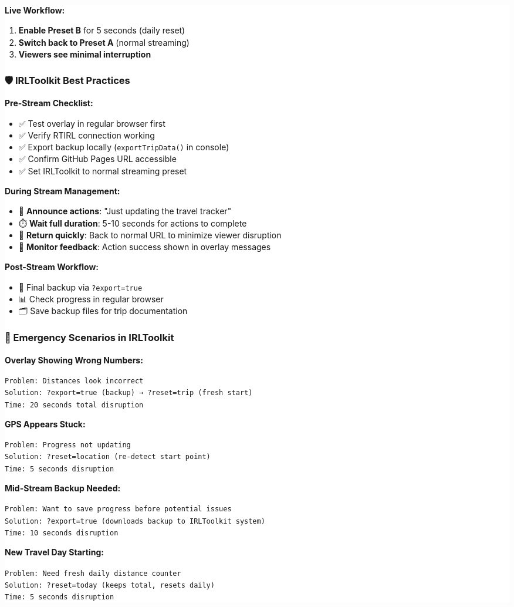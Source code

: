 **Live Workflow:**

1. **Enable Preset B** for 5 seconds (daily reset)
2. **Switch back to Preset A** (normal streaming)
3. **Viewers see minimal interruption**

### **🛡️ IRLToolkit Best Practices**

**Pre-Stream Checklist:**

- ✅ Test overlay in regular browser first
- ✅ Verify RTIRL connection working
- ✅ Export backup locally (`exportTripData()` in console)
- ✅ Confirm GitHub Pages URL accessible
- ✅ Set IRLToolkit to normal streaming preset

**During Stream Management:**

- 🎯 **Announce actions**: "Just updating the travel tracker"
- ⏱️ **Wait full duration**: 5-10 seconds for actions to complete
- 🔄 **Return quickly**: Back to normal URL to minimize viewer disruption
- 📱 **Monitor feedback**: Action success shown in overlay messages

**Post-Stream Workflow:**

- 💾 Final backup via `?export=true`
- 📊 Check progress in regular browser
- 🗂️ Save backup files for trip documentation

### **🚨 Emergency Scenarios in IRLToolkit**

**Overlay Showing Wrong Numbers:**

```
Problem: Distances look incorrect
Solution: ?export=true (backup) → ?reset=trip (fresh start)
Time: 20 seconds total disruption
```

**GPS Appears Stuck:**

```
Problem: Progress not updating
Solution: ?reset=location (re-detect start point)
Time: 5 seconds disruption
```

**Mid-Stream Backup Needed:**

```
Problem: Want to save progress before potential issues
Solution: ?export=true (downloads backup to IRLToolkit system)
Time: 10 seconds disruption
```

**New Travel Day Starting:**

```
Problem: Need fresh daily distance counter
Solution: ?reset=today (keeps total, resets daily)
Time: 5 seconds disruption
```
